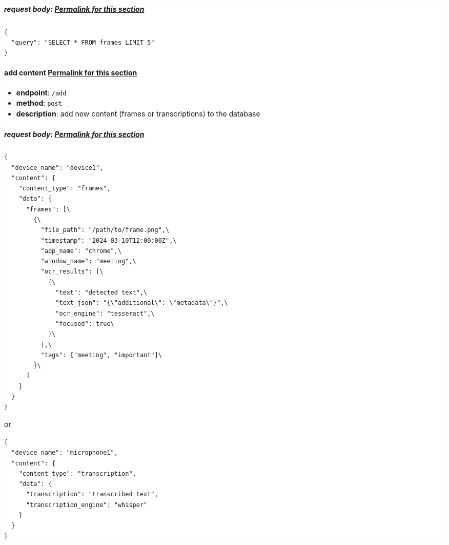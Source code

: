 ##### request body: [Permalink for this section](https://docs.screenpi.pe/docs/api-reference\#request-body-6)

```nx-border-black nx-border-opacity-[0.04] nx-bg-opacity-[0.03] nx-bg-black nx-break-words nx-rounded-md nx-border nx-py-0.5 nx-px-[.25em] nx-text-[.9em] dark:nx-border-white/10 dark:nx-bg-white/10
{
  "query": "SELECT * FROM frames LIMIT 5"
}
```

#### add content [Permalink for this section](https://docs.screenpi.pe/docs/api-reference\#add-content)

- **endpoint**: `/add`
- **method**: `post`
- **description**: add new content (frames or transcriptions) to the database

##### request body: [Permalink for this section](https://docs.screenpi.pe/docs/api-reference\#request-body-7)

```nx-border-black nx-border-opacity-[0.04] nx-bg-opacity-[0.03] nx-bg-black nx-break-words nx-rounded-md nx-border nx-py-0.5 nx-px-[.25em] nx-text-[.9em] dark:nx-border-white/10 dark:nx-bg-white/10
{
  "device_name": "device1",
  "content": {
    "content_type": "frames",
    "data": {
      "frames": [\
        {\
          "file_path": "/path/to/frame.png",\
          "timestamp": "2024-03-10T12:00:00Z",\
          "app_name": "chrome",\
          "window_name": "meeting",\
          "ocr_results": [\
            {\
              "text": "detected text",\
              "text_json": "{\"additional\": \"metadata\"}",\
              "ocr_engine": "tesseract",\
              "focused": true\
            }\
          ],\
          "tags": ["meeting", "important"]\
        }\
      ]
    }
  }
}
```

or

```nx-border-black nx-border-opacity-[0.04] nx-bg-opacity-[0.03] nx-bg-black nx-break-words nx-rounded-md nx-border nx-py-0.5 nx-px-[.25em] nx-text-[.9em] dark:nx-border-white/10 dark:nx-bg-white/10
{
  "device_name": "microphone1",
  "content": {
    "content_type": "transcription",
    "data": {
      "transcription": "transcribed text",
      "transcription_engine": "whisper"
    }
  }
}
```

